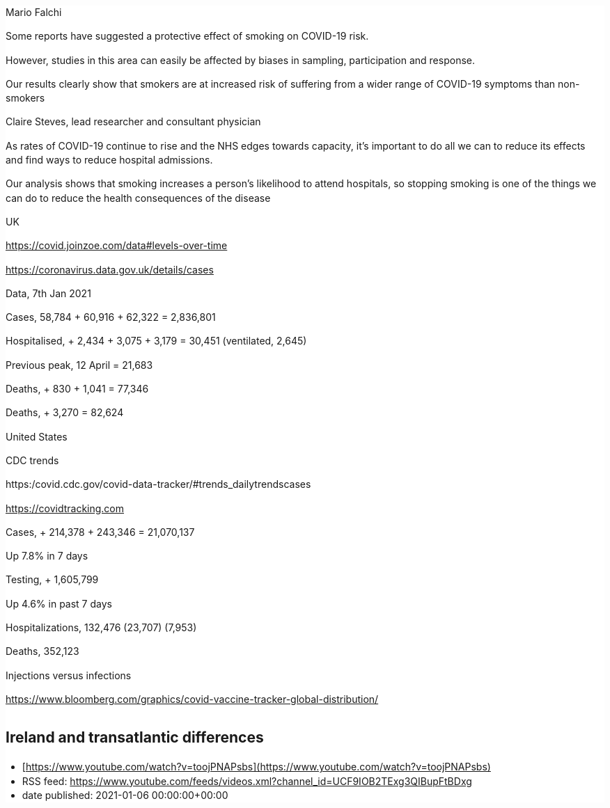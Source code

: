 Mario Falchi

Some reports have suggested a protective effect of smoking on COVID-19 risk.

However, studies in this area can easily be affected by biases in sampling, participation and 
response. 

Our results clearly show that smokers are at increased risk of suffering from a wider range of COVID-19 symptoms than non-smokers

Claire Steves, lead researcher and consultant physician

As rates of COVID-19 continue to rise and the NHS edges towards capacity, 
it’s important to do all we can to reduce its effects and find ways to reduce hospital admissions. 

Our analysis shows that smoking increases a person’s likelihood to attend hospitals, 
so stopping smoking is one of the things we can do to reduce the health consequences of the disease

UK

https://covid.joinzoe.com/data#levels-over-time

https://coronavirus.data.gov.uk/details/cases

Data, 7th Jan 2021

Cases, 58,784 + 60,916 + 62,322 = 2,836,801

Hospitalised, + 2,434 + 3,075 + 3,179 = 30,451 (ventilated, 2,645)

Previous peak, 12 April = 21,683

Deaths, + 830 + 1,041 = 77,346

Deaths, + 3,270 = 82,624

United States

CDC trends

https:/covid.cdc.gov/covid-data-tracker/#trends_dailytrendscases
 
https://covidtracking.com

Cases, + 214,378 + 243,346 = 21,070,137

Up 7.8% in 7 days

Testing, + 1,605,799

Up 4.6% in past 7 days

Hospitalizations, 132,476 (23,707) (7,953)

Deaths, 352,123

Injections versus infections

https://www.bloomberg.com/graphics/covid-vaccine-tracker-global-distribution/

## Ireland and transatlantic differences
 - [https://www.youtube.com/watch?v=toojPNAPsbs](https://www.youtube.com/watch?v=toojPNAPsbs)
 - RSS feed: https://www.youtube.com/feeds/videos.xml?channel_id=UCF9IOB2TExg3QIBupFtBDxg
 - date published: 2021-01-06 00:00:00+00:00
